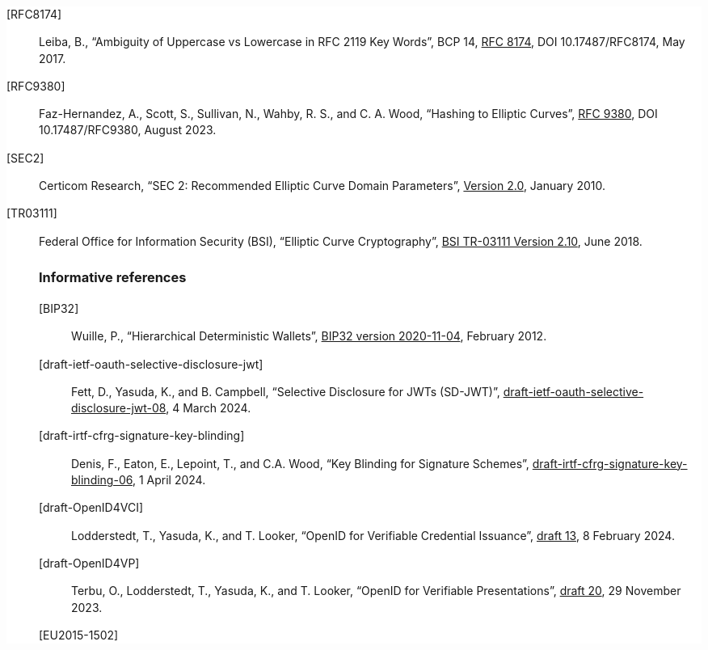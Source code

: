   <dt id=RFC8174>[RFC8174]<dd>

[RFC8174]: #RFC8174

Leiba, B., “Ambiguity of Uppercase vs Lowercase in RFC 2119 Key Words”, BCP 14, [RFC 8174](https://www.rfc-editor.org/info/rfc8174), DOI 10.17487/RFC8174, May 2017.

  <dt id=RFC9380>[RFC9380]<dd>

[RFC9380]: #RFC9380

Faz-Hernandez, A., Scott, S., Sullivan, N., Wahby, R. S., and C. A. Wood, “Hashing to Elliptic Curves”, [RFC 9380](https://www.rfc-editor.org/info/rfc9380), DOI 10.17487/RFC9380, August 2023.

<dt id=SEC2>[SEC2]<dd>

[SEC2]: #SEC2

Certicom Research, “SEC 2: Recommended Elliptic Curve Domain Parameters”, [Version 2.0](https://www.secg.org/sec2-v2.pdf), January 2010.

<dt id=TR03111>[TR03111]<dd>

[TR03111]: #TR03111

Federal Office for Information Security (BSI), “Elliptic Curve Cryptography”, [BSI TR-03111 Version 2.10](https://www.bsi.bund.de/EN/Themen/Unternehmen-und-Organisationen/Standards-und-Zertifizierung/Technische-Richtlinien/TR-nach-Thema-sortiert/tr03111/tr-03111.html), June 2018.

</dl>

### Informative references

<dl>

<dt id=BIP32>[BIP32]<dd>

[BIP32]: #BIP32

Wuille, P., “Hierarchical Deterministic Wallets”, [BIP32 version 2020-11-04](https://github.com/bitcoin/bips/blob/master/bip-0032.mediawiki), February 2012.

<dt id=draft-ietf-oauth-selective-disclosure-jwt>[draft-ietf-oauth-selective-disclosure-jwt]<dd>

[draft-ietf-oauth-selective-disclosure-jwt]: #draft-ietf-oauth-selective-disclosure-jwt

Fett, D., Yasuda, K., and B. Campbell, “Selective Disclosure for JWTs (SD-JWT)”, [draft-ietf-oauth-selective-disclosure-jwt-08](https://www.ietf.org/archive/id/draft-ietf-oauth-selective-disclosure-jwt-08.html), 4 March 2024.

<dt id=draft-irtf-cfrg-signature-key-blinding>[draft-irtf-cfrg-signature-key-blinding]<dd>

[draft-irtf-cfrg-signature-key-blinding]: #draft-irtf-cfrg-signature-key-blinding

Denis, F., Eaton, E., Lepoint, T., and C.A. Wood, “Key Blinding for Signature Schemes”, [draft-irtf-cfrg-signature-key-blinding-06](https://www.ietf.org/archive/id/draft-irtf-cfrg-signature-key-blinding-06.html#name-key-blinding), 1 April 2024.

<dt id=draft-OpenID4VCI>[draft-OpenID4VCI]<dd>

[draft-OpenID4VCI]: #draft-OpenID4VCI

Lodderstedt, T., Yasuda, K., and T. Looker, “OpenID for Verifiable Credential Issuance”, [draft 13](https://openid.net/specs/openid-4-verifiable-credential-issuance-1_0.html), 8 February 2024.

<dt id=draft-OpenID4VP>[draft-OpenID4VP]<dd>

[draft-OpenID4VP]: #draft-OpenID4VP

Terbu, O., Lodderstedt, T., Yasuda, K., and T. Looker, “OpenID for Verifiable Presentations”, [draft 20](https://openid.net/specs/openid-4-verifiable-presentations-1_0.html), 29 November 2023.

<dt id=EU2015-1502>[EU2015-1502]<dd>


[draft-bradleylundberg-cfrg-arkg]: #draft-bradleylundberg-cfrg-arkg
[FIPS180-4]: #FIPS180-4
[ISO18013-5]: #ISO18013-5
[RFC2119]: #RFC2119
[RFC7800]: #RFC7800
[RFC8017]: #RFC8017
[EU2015-1502]: #EU2015-1502
[EU2024-1183]: #EU2024-1183
[ePrint2021-963]: #ePrint2021-963
[SCAL3]: #SCAL3
[TR03181]: #TR03181